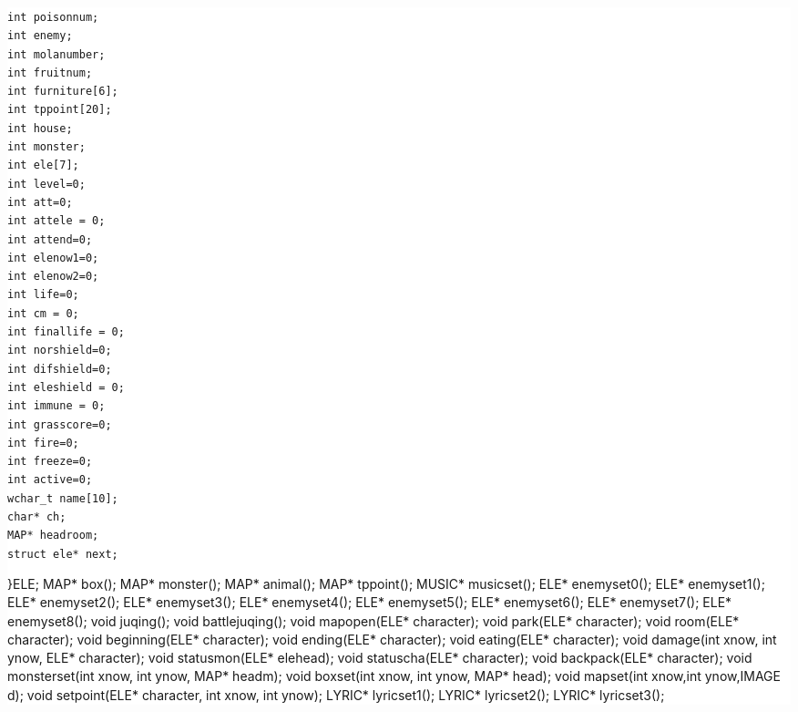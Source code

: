 	int poisonnum;
	int enemy;
	int molanumber;
	int fruitnum;
	int furniture[6];
	int tppoint[20];
	int house;
	int monster;
	int ele[7];
	int level=0;
	int att=0;
	int attele = 0;
	int attend=0;
	int elenow1=0;
	int elenow2=0;
	int life=0;
	int cm = 0;
	int finallife = 0;
	int norshield=0;
	int difshield=0;
	int eleshield = 0;
	int immune = 0;
	int grasscore=0;
	int fire=0;
	int freeze=0;
	int active=0;
	wchar_t name[10];
	char* ch;
	MAP* headroom;
	struct ele* next;
}ELE;
MAP* box();
MAP* monster();
MAP* animal();
MAP* tppoint();
MUSIC* musicset();
ELE* enemyset0();
ELE* enemyset1();
ELE* enemyset2();
ELE* enemyset3();
ELE* enemyset4();
ELE* enemyset5();
ELE* enemyset6();
ELE* enemyset7();
ELE* enemyset8();
void juqing();
void battlejuqing();
void mapopen(ELE* character);
void park(ELE* character);
void room(ELE* character);
void beginning(ELE* character);
void ending(ELE* character);
void eating(ELE* character);
void damage(int xnow, int ynow, ELE* character);
void statusmon(ELE* elehead);
void statuscha(ELE* character);
void backpack(ELE* character);
void monsterset(int xnow, int ynow, MAP* headm);
void boxset(int xnow, int ynow, MAP* head);
void mapset(int xnow,int ynow,IMAGE d);
void setpoint(ELE* character, int xnow, int ynow);
LYRIC* lyricset1();
LYRIC* lyricset2();
LYRIC* lyricset3();